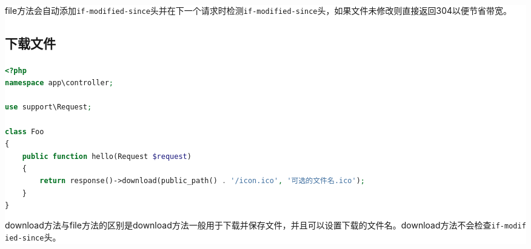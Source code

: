 file方法会自动添加`if-modified-since`头并在下一个请求时检测`if-modified-since`头，如果文件未修改则直接返回304以便节省带宽。

## 下载文件
```php
<?php
namespace app\controller;

use support\Request;

class Foo
{
    public function hello(Request $request)
    {
        return response()->download(public_path() . '/icon.ico', '可选的文件名.ico');
    }
}
```
download方法与file方法的区别是download方法一般用于下载并保存文件，并且可以设置下载的文件名。download方法不会检查`if-modified-since`头。

